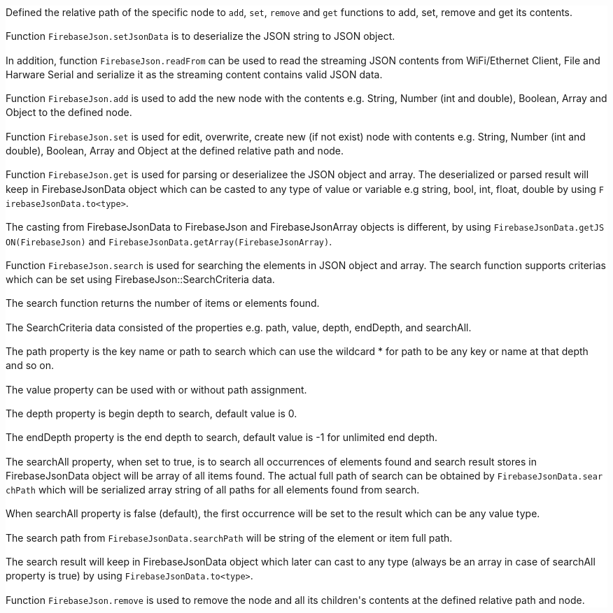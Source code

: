 Defined the relative path of the specific node to `add`, `set`, `remove` and `get` functions to add, set, remove and get its contents.


Function `FirebaseJson.setJsonData` is to deserialize the JSON string to JSON object.

In addition, function `FirebaseJson.readFrom` can be used to read the streaming JSON contents from WiFi/Ethernet Client, File and Harware Serial and serialize it as the streaming content contains valid JSON data. 


Function `FirebaseJson.add` is used to add the new node with the contents e.g. String, Number (int and double), Boolean, Array and Object to the defined node.


Function `FirebaseJson.set` is used for edit, overwrite, create new (if not exist) node with contents e.g. String, Number (int and double), Boolean, Array and Object at the defined relative path and node.


Function `FirebaseJson.get` is used for parsing or deserializee the JSON object and array. The deserialized or parsed result will keep in FirebaseJsonData object which can be casted to any type of value or variable e.g string, bool, int, float, double by using `FirebaseJsonData.to<type>`. 

The casting from FirebaseJsonData to FirebaseJson and FirebaseJsonArray objects is different, by using `FirebaseJsonData.getJSON(FirebaseJson)` and `FirebaseJsonData.getArray(FirebaseJsonArray)`.


Function `FirebaseJson.search` is used for searching the elements in JSON object and array. The search function supports criterias which can be set using FirebaseJson::SearchCriteria data.

The search function returns the number of items or elements found.

The SearchCriteria data consisted of the properties e.g. path, value, depth, endDepth, and searchAll.

The path property is the key name or path to search which can use the wildcard * for path to be any key or name at that depth and so on.

The value property can be used with or without path assignment.

The depth property is begin depth to search, default value is 0.

The endDepth property is the end depth to search, default value is -1 for unlimited end depth.

The searchAll property, when set to true, is to search all occurrences of elements found and search result stores in FirebaseJsonData object will be array of all items found. The actual full path of search can be obtained by `FirebaseJsonData.searchPath` which will be serialized array string of all paths for all elements found from search.

When searchAll property is false (default), the first occurrence will be set to the result which can be any value type.

The search path from `FirebaseJsonData.searchPath` will be string of the element or item full path.


The search result will keep in FirebaseJsonData object which later can cast to any type (always be an array in case of searchAll property is true) by using `FirebaseJsonData.to<type>`.


Function `FirebaseJson.remove` is used to remove the node and all its children's contents at the defined relative path and node. 
